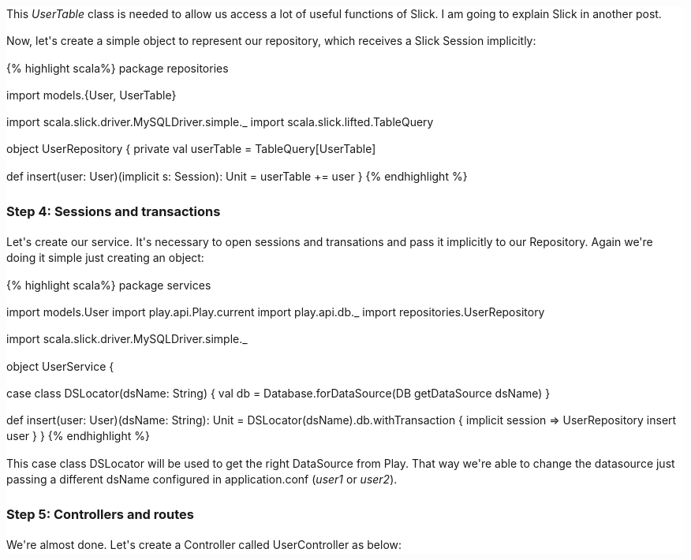This _UserTable_ class is needed to allow us access a lot of useful functions of Slick.
I am going to explain Slick in another post.

Now, let's create a simple object to represent our repository, which receives a Slick Session implicitly:

{% highlight scala%}
package repositories

import models.{User, UserTable}

import scala.slick.driver.MySQLDriver.simple._
import scala.slick.lifted.TableQuery

object UserRepository {
  private val userTable = TableQuery[UserTable]

  def insert(user: User)(implicit s: Session): Unit = userTable += user
}
{% endhighlight %}

### Step 4: Sessions and transactions

Let's create our service. It's necessary to open sessions and transations and pass it implicitly to our Repository.
Again we're doing it simple just creating an object:

{% highlight scala%}
package services

import models.User
import play.api.Play.current
import play.api.db._
import repositories.UserRepository

import scala.slick.driver.MySQLDriver.simple._

object UserService {

  case class DSLocator(dsName: String) {
    val db = Database.forDataSource(DB getDataSource dsName)
  }

  def insert(user: User)(dsName: String): Unit = DSLocator(dsName).db.withTransaction {
    implicit session =>
      UserRepository insert user
  }
}
{% endhighlight %}

This case class DSLocator will be used to get the right DataSource from Play.
That way we're able to change the datasource just passing a different dsName configured in application.conf (_user1_ or _user2_).

### Step 5: Controllers and routes

We're almost done. Let's create a Controller called UserController as below:
